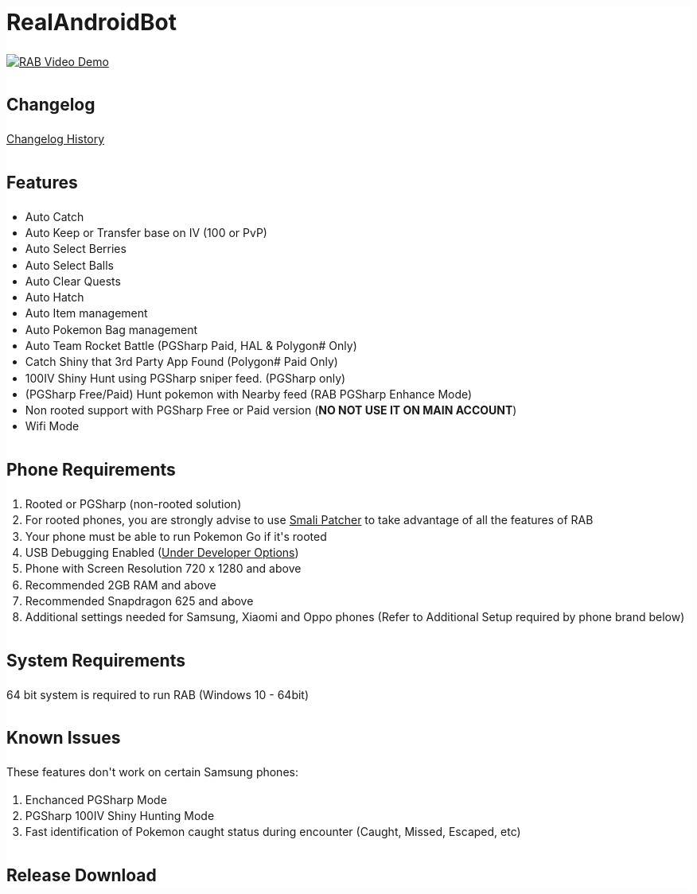 # RealAndroidBot

[![RAB Video Demo](https://img.youtube.com/vi/wtpJ9_av-qc/0.jpg)](https://www.youtube.com/watch?v=wtpJ9_av-qc)

## Changelog

[Changelog History](https://github.com/stonedDiscord/RealAndroidBot/blob/master/Changelog.md)

## Features
- Auto Catch
- Auto Keep or Transfer base on IV (100 or PvP)
- Auto Select Berries
- Auto Select Balls
- Auto Clear Quests
- Auto Hatch
- Auto Item management
- Auto Pokemon Bag management
- Auto Team Rocket Battle (PGSharp Paid, HAL & Polygon# Only)
- Catch Shiny that 3rd Party App Found (Polygon# Paid Only)
- 100IV Shiny Hunt using PGSharp sniper feed. (PGSharp only)
- (PGSharp Free/Paid) Hunt pokemon with Nearby feed (RAB PGSharp Enhance Mode)
- Non rooted support with PGSharp Free or Paid version (**NO NOT USE IT ON MAIN ACCOUNT**)
- Wifi Mode

## Phone Requirements
1. Rooted or PGSharp (non-rooted solution)
2. For rooted phones, you are strongly advise to use [Smali Patcher](https://forum.xda-developers.com/t/module-smali-patcher-7-3.3680053/) to take advantage of all the features of RAB 
3. Your phone must be able to run Pokemon Go if it's rooted
4. USB Debugging Enabled ([Under Developer Options](https://developer.android.com/studio/debug/dev-options))
5. Phone with Screen Resolution 720 x 1280 and above
6. Recommended 2GB RAM and above
7. Recommended Snapdragon 625 and above
8. Additional settings needed for Samsung, Xiaomi and Oppo phones (Refer to Additional Setup required by phone brand below)

## System Requirements
64 bit system is required to run RAB (Windows 10 - 64bit)

## Known Issues
These features don't work on certain Samsung phones:
1. Enchanced PGSharp Mode
2. PGSharp 100IV Shiny Hunting Mode 
3. Fast identification of Pokemon caught status during encounter (Caught, Missed, Escaped, etc) 

## Release Download
